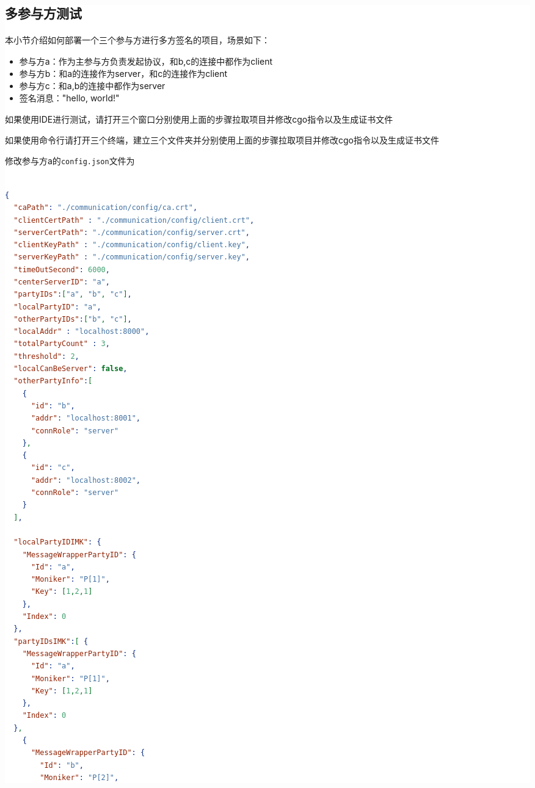## 多参与方测试

本小节介绍如何部署一个三个参与方进行多方签名的项目，场景如下：

- 参与方a：作为主参与方负责发起协议，和b,c的连接中都作为client
- 参与方b：和a的连接作为server，和c的连接作为client
- 参与方c：和a,b的连接中都作为server
- 签名消息："hello, world!"

如果使用IDE进行测试，请打开三个窗口分别使用上面的步骤拉取项目并修改cgo指令以及生成证书文件

如果使用命令行请打开三个终端，建立三个文件夹并分别使用上面的步骤拉取项目并修改cgo指令以及生成证书文件

修改参与方a的`config.json`文件为

```JSON

{
  "caPath": "./communication/config/ca.crt",
  "clientCertPath" : "./communication/config/client.crt",
  "serverCertPath": "./communication/config/server.crt",
  "clientKeyPath" : "./communication/config/client.key",
  "serverKeyPath" : "./communication/config/server.key",
  "timeOutSecond": 6000,
  "centerServerID": "a",
  "partyIDs":["a", "b", "c"],
  "localPartyID": "a",
  "otherPartyIDs":["b", "c"],
  "localAddr" : "localhost:8000",
  "totalPartyCount" : 3,
  "threshold": 2,
  "localCanBeServer": false,
  "otherPartyInfo":[
    {
      "id": "b",
      "addr": "localhost:8001",
      "connRole": "server"
    },
    {
      "id": "c",
      "addr": "localhost:8002",
      "connRole": "server"
    }
  ],

  "localPartyIDIMK": {
    "MessageWrapperPartyID": {
      "Id": "a",
      "Moniker": "P[1]",
      "Key": [1,2,1]
    },
    "Index": 0
  },
  "partyIDsIMK":[ {
    "MessageWrapperPartyID": {
      "Id": "a",
      "Moniker": "P[1]",
      "Key": [1,2,1]
    },
    "Index": 0
  },
    {
      "MessageWrapperPartyID": {
        "Id": "b",
        "Moniker": "P[2]",
```